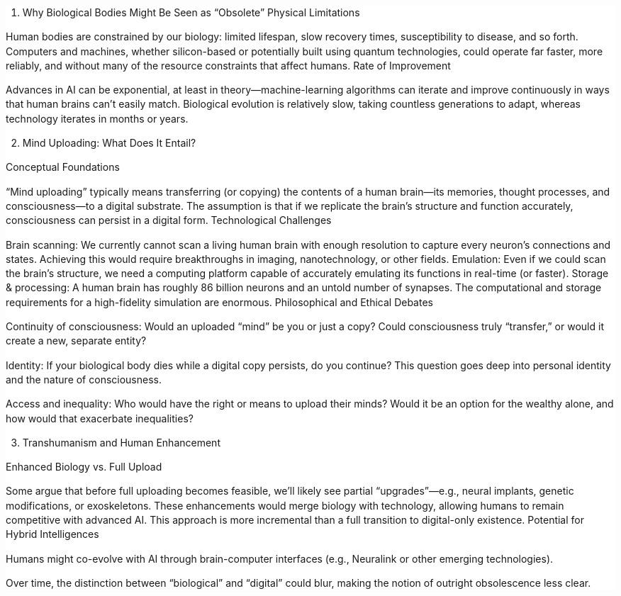 1. Why Biological Bodies Might Be Seen as “Obsolete”
Physical Limitations

Human bodies are constrained by our biology: limited lifespan, slow recovery times, susceptibility to disease, and so forth.
Computers and machines, whether silicon-based or potentially built using quantum technologies, could operate far faster, more reliably, and without many of the resource constraints that affect humans.
Rate of Improvement

Advances in AI can be exponential, at least in theory—machine-learning algorithms can iterate and improve continuously in ways that human brains can’t easily match.
Biological evolution is relatively slow, taking countless generations to adapt, whereas technology iterates in months or years.

2. Mind Uploading: What Does It Entail?
   
Conceptual Foundations

“Mind uploading” typically means transferring (or copying) the contents of a human brain—its memories, thought processes, and consciousness—to a digital substrate.
The assumption is that if we replicate the brain’s structure and function accurately, consciousness can persist in a digital form.
Technological Challenges

Brain scanning: We currently cannot scan a living human brain with enough resolution to capture every neuron’s connections and states. Achieving this would require breakthroughs in imaging, nanotechnology, or other fields.
Emulation: Even if we could scan the brain’s structure, we need a computing platform capable of accurately emulating its functions in real-time (or faster).
Storage & processing: A human brain has roughly 86 billion neurons and an untold number of synapses. The computational and storage requirements for a high-fidelity simulation are enormous.
Philosophical and Ethical Debates

Continuity of consciousness: Would an uploaded “mind” be you or just a copy? Could consciousness truly “transfer,” or would it create a new, separate entity?

Identity: If your biological body dies while a digital copy persists, do you continue? This question goes deep into personal identity and the nature of consciousness.

Access and inequality: Who would have the right or means to upload their minds? Would it be an option for the wealthy alone, and how would that exacerbate inequalities?

3. Transhumanism and Human Enhancement
   
Enhanced Biology vs. Full Upload

Some argue that before full uploading becomes feasible, we’ll likely see partial “upgrades”—e.g., neural implants, genetic modifications, or exoskeletons. These enhancements would merge biology with technology, allowing humans to remain competitive with advanced AI.
This approach is more incremental than a full transition to digital-only existence.
Potential for Hybrid Intelligences

Humans might co-evolve with AI through brain-computer interfaces (e.g., Neuralink or other emerging technologies).

Over time, the distinction between “biological” and “digital” could blur, making the notion of outright obsolescence less clear.
